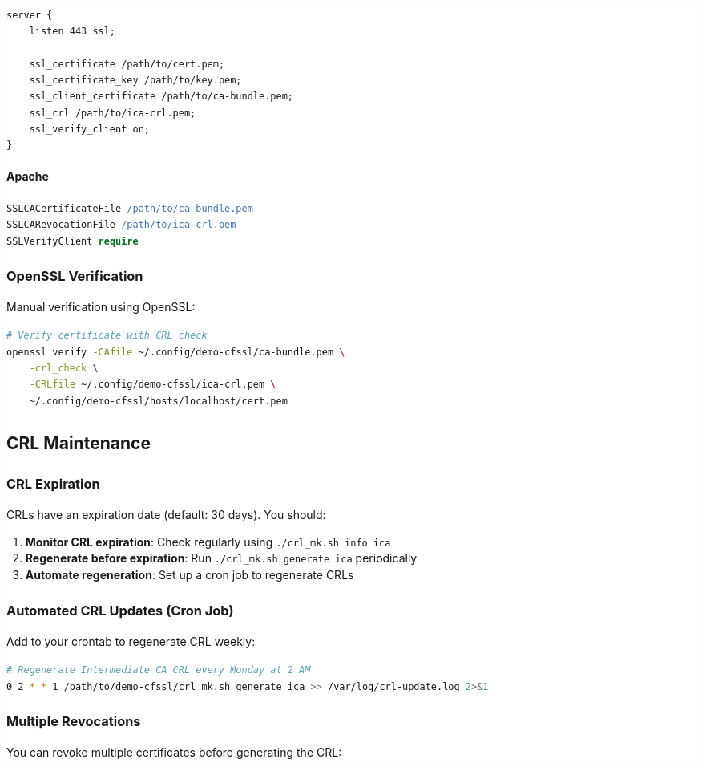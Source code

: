 ```nginx
server {
    listen 443 ssl;

    ssl_certificate /path/to/cert.pem;
    ssl_certificate_key /path/to/key.pem;
    ssl_client_certificate /path/to/ca-bundle.pem;
    ssl_crl /path/to/ica-crl.pem;
    ssl_verify_client on;
}
```

#### Apache

```apache
SSLCACertificateFile /path/to/ca-bundle.pem
SSLCARevocationFile /path/to/ica-crl.pem
SSLVerifyClient require
```

### OpenSSL Verification

Manual verification using OpenSSL:

```bash
# Verify certificate with CRL check
openssl verify -CAfile ~/.config/demo-cfssl/ca-bundle.pem \
    -crl_check \
    -CRLfile ~/.config/demo-cfssl/ica-crl.pem \
    ~/.config/demo-cfssl/hosts/localhost/cert.pem
```

## CRL Maintenance

### CRL Expiration

CRLs have an expiration date (default: 30 days). You should:

1. **Monitor CRL expiration**: Check regularly using `./crl_mk.sh info ica`
2. **Regenerate before expiration**: Run `./crl_mk.sh generate ica` periodically
3. **Automate regeneration**: Set up a cron job to regenerate CRLs

### Automated CRL Updates (Cron Job)

Add to your crontab to regenerate CRL weekly:

```bash
# Regenerate Intermediate CA CRL every Monday at 2 AM
0 2 * * 1 /path/to/demo-cfssl/crl_mk.sh generate ica >> /var/log/crl-update.log 2>&1
```

### Multiple Revocations

You can revoke multiple certificates before generating the CRL:
